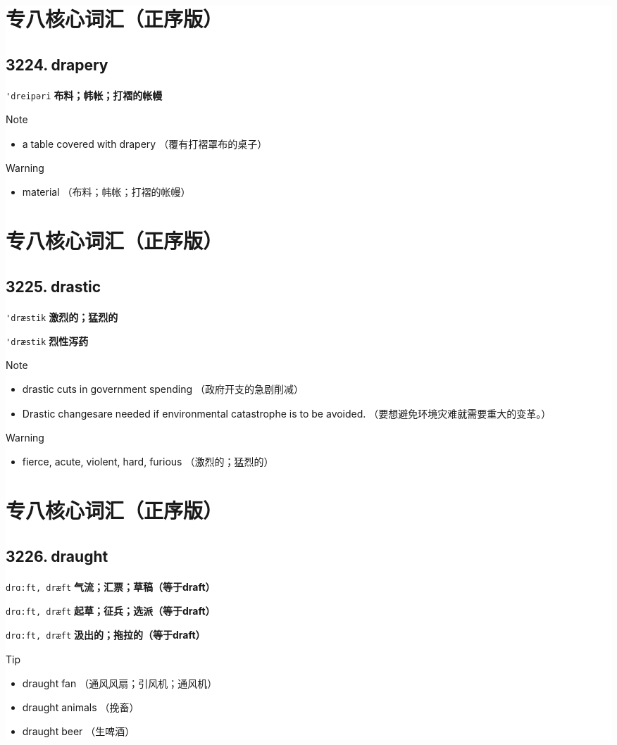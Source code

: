 # 专八核心词汇（正序版）

## 3224. drapery

`'dreipəri`  **布料；帏帐；打褶的帐幔**

> [!NOTE]
>
> - a table covered with drapery （覆有打褶罩布的桌子）
>

> [!WARNING]
>
> - material （布料；帏帐；打褶的帐幔）
>

# 专八核心词汇（正序版）

## 3225. drastic

`'dræstik`  **激烈的；猛烈的**

`'dræstik`  **烈性泻药**

> [!NOTE]
>
> - drastic cuts in government spending （政府开支的急剧削减）
>
> - Drastic changesare needed if environmental catastrophe is to be avoided. （要想避免环境灾难就需要重大的变革。）
>

> [!WARNING]
>
> - fierce, acute, violent, hard, furious （激烈的；猛烈的）
>

# 专八核心词汇（正序版）

## 3226. draught

`drɑ:ft, dræft`  **气流；汇票；草稿（等于draft）**

`drɑ:ft, dræft`  **起草；征兵；选派（等于draft）**

`drɑ:ft, dræft`  **汲出的；拖拉的（等于draft）**

> [!TIP]
>
> - draught fan （通风风扇；引风机；通风机）
>
> - draught animals （挽畜）
>
> - draught beer （生啤酒）
>
